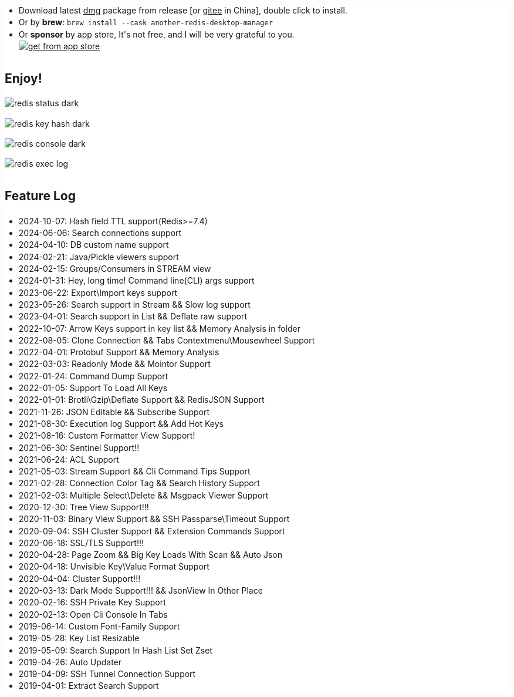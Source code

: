 - Download latest [dmg](https://github.com/qishibo/AnotherRedisDesktopManager/releases) package from release [or [gitee](https://gitee.com/qishibo/AnotherRedisDesktopManager/releases) in China], double click to install.
- Or by **brew**: `brew install --cask another-redis-desktop-manager`
- Or **sponsor** by app store, It's not free, and I will be very grateful to you.
<br/>[![get from app store](https://cdn.jsdelivr.net/gh/qishibo/img/avail_app_store180.svg)](https://apps.apple.com/app/id1516451072)



## Enjoy!

![redis status dark](https://cdn.jsdelivr.net/gh/qishibo/img/1630655843497-status.png)

![redis key hash dark](https://cdn.jsdelivr.net/gh/qishibo/img/1630655844559-str.png)

![redis console dark](https://cdn.jsdelivr.net/gh/qishibo/img/1630655846107-cli.png)

![redis exec log](https://cdn.jsdelivr.net/gh/qishibo/img/1630655847740-log.png)


## Feature Log

- 2024-10-07: Hash field TTL support(Redis>=7.4)
- 2024-06-06: Search connections support
- 2024-04-10: DB custom name support
- 2024-02-21: Java/Pickle viewers support
- 2024-02-15: Groups/Consumers in STREAM view
- 2024-01-31: Hey, long time! Command line(CLI) args support
- 2023-06-22: Export\Import keys support
- 2023-05-26: Search support in Stream && Slow log support
- 2023-04-01: Search support in List && Deflate raw support
- 2022-10-07: Arrow Keys support in key list && Memory Analysis in folder
- 2022-08-05: Clone Connection && Tabs Contextmenu\Mousewheel Support
- 2022-04-01: Protobuf Support && Memory Analysis
- 2022-03-03: Readonly Mode && Mointor Support
- 2022-01-24: Command Dump Support
- 2022-01-05: Support To Load All Keys
- 2022-01-01: Brotli\Gzip\Deflate Support && RedisJSON Support
- 2021-11-26: JSON Editable && Subscribe Support
- 2021-08-30: Execution log Support && Add Hot Keys
- 2021-08-16: Custom Formatter View Support!
- 2021-06-30: Sentinel Support!!
- 2021-06-24: ACL Support
- 2021-05-03: Stream Support && Cli Command Tips Support
- 2021-02-28: Connection Color Tag && Search History Support
- 2021-02-03: Multiple Select\Delete && Msgpack Viewer Support
- 2020-12-30: Tree View Support!!!
- 2020-11-03: Binary View Support && SSH Passparse\Timeout Support
- 2020-09-04: SSH Cluster Support && Extension Commands Support
- 2020-06-18: SSL/TLS Support!!!
- 2020-04-28: Page Zoom && Big Key Loads With Scan && Auto Json
- 2020-04-18: Unvisible Key\Value Format Support
- 2020-04-04: Cluster Support!!!
- 2020-03-13: Dark Mode Support!!! && JsonView In Other Place
- 2020-02-16: SSH Private Key Support
- 2020-02-13: Open Cli Console In Tabs
- 2019-06-14: Custom Font-Family Support
- 2019-05-28: Key List Resizable
- 2019-05-09: Search Support In Hash List Set Zset
- 2019-04-26: Auto Updater
- 2019-04-09: SSH Tunnel Connection Support
- 2019-04-01: Extract Search Support